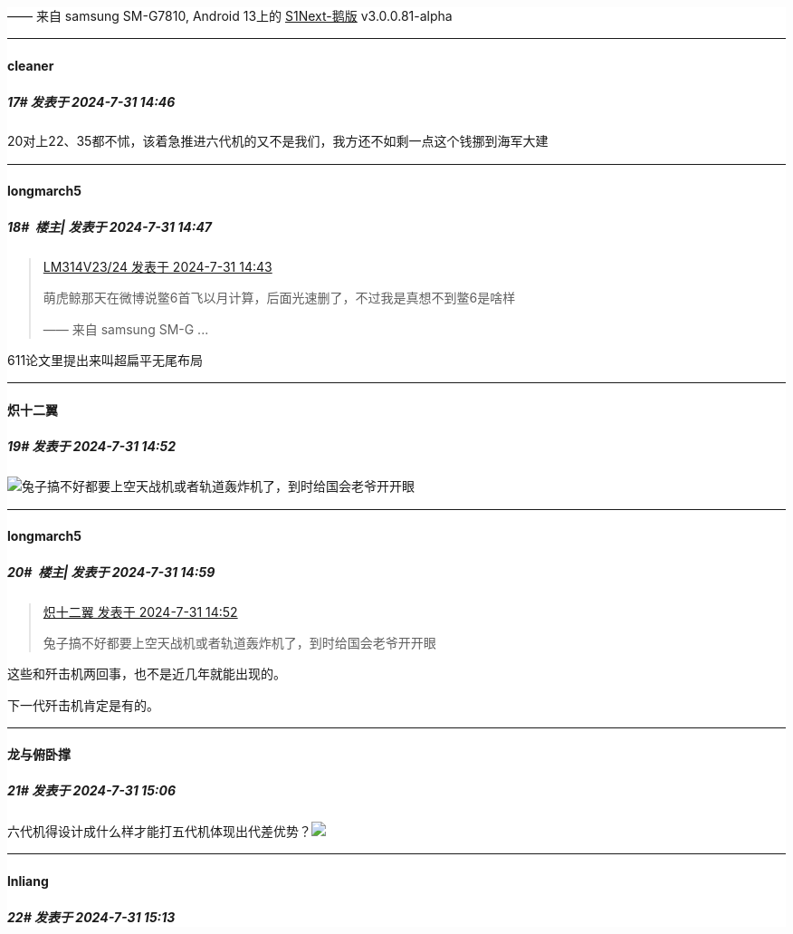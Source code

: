 —— 来自 samsung SM-G7810, Android 13上的 [S1Next-鹅版](https://github.com/ykrank/S1-Next/releases) v3.0.0.81-alpha

*****

####  cleaner  
##### 17#       发表于 2024-7-31 14:46

20对上22、35都不怵，该着急推进六代机的又不是我们，我方还不如剩一点这个钱挪到海军大建

*****

####  longmarch5  
##### 18#         楼主| 发表于 2024-7-31 14:47

<blockquote><a href="httphttps://bbs.saraba1st.com/2b/forum.php?mod=redirect&amp;goto=findpost&amp;pid=65754837&amp;ptid=2193436" target="_blank">LM314V23/24 发表于 2024-7-31 14:43</a>

萌虎鲸那天在微博说鳖6首飞以月计算，后面光速删了，不过我是真想不到鳖6是啥样

—— 来自 samsung SM-G ...</blockquote>
611论文里提出来叫超扁平无尾布局

*****

####  炽十二翼  
##### 19#       发表于 2024-7-31 14:52

<img src="https://static.saraba1st.com/image/smiley/face2017/048.png" referrerpolicy="no-referrer">兔子搞不好都要上空天战机或者轨道轰炸机了，到时给国会老爷开开眼

*****

####  longmarch5  
##### 20#         楼主| 发表于 2024-7-31 14:59

<blockquote><a href="httphttps://bbs.saraba1st.com/2b/forum.php?mod=redirect&amp;goto=findpost&amp;pid=65754922&amp;ptid=2193436" target="_blank">炽十二翼 发表于 2024-7-31 14:52</a>

兔子搞不好都要上空天战机或者轨道轰炸机了，到时给国会老爷开开眼</blockquote>
这些和歼击机两回事，也不是近几年就能出现的。

下一代歼击机肯定是有的。

*****

####  龙与俯卧撑  
##### 21#       发表于 2024-7-31 15:06

六代机得设计成什么样才能打五代机体现出代差优势？<img src="https://static.saraba1st.com/image/smiley/face2017/029.png" referrerpolicy="no-referrer">

*****

####  lnliang  
##### 22#       发表于 2024-7-31 15:13
